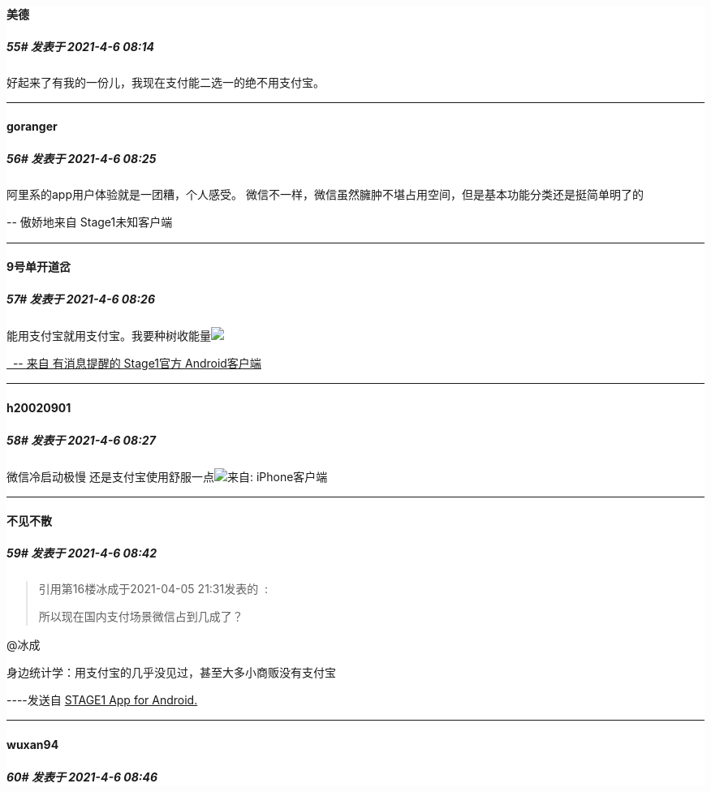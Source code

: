 ####  美德  
##### 55#       发表于 2021-4-6 08:14


好起来了有我的一份儿，我现在支付能二选一的绝不用支付宝。


*****

####  goranger  
##### 56#       发表于 2021-4-6 08:25


阿里系的app用户体验就是一团糟，个人感受。
微信不一样，微信虽然臃肿不堪占用空间，但是基本功能分类还是挺简单明了的

 -- 傲娇地来自 Stage1未知客户端


*****

####  9号单开道岔  
##### 57#       发表于 2021-4-6 08:26


能用支付宝就用支付宝。我要种树收能量<img src="https://static.saraba1st.com/image/smiley/face2017/013.png" referrerpolicy="no-referrer">

[  -- 来自 有消息提醒的 Stage1官方 Android客户端](https://www.coolapk.com/apk/140634)


*****

####  h20020901  
##### 58#       发表于 2021-4-6 08:27


微信冷启动极慢 还是支付宝使用舒服一点<img src="https://static.saraba1st.com/image/smiley/face2017/049.png" referrerpolicy="no-referrer">来自: iPhone客户端


*****

####  不见不散  
##### 59#       发表于 2021-4-6 08:42


<blockquote>引用第16楼冰成于2021-04-05 21:31发表的  :

所以现在国内支付场景微信占到几成了？</blockquote>
@冰成

身边统计学：用支付宝的几乎没见过，甚至大多小商贩没有支付宝


----发送自 [STAGE1 App for Android.](http://stage1.5j4m.com/?1.37)


*****

####  wuxan94  
##### 60#       发表于 2021-4-6 08:46
